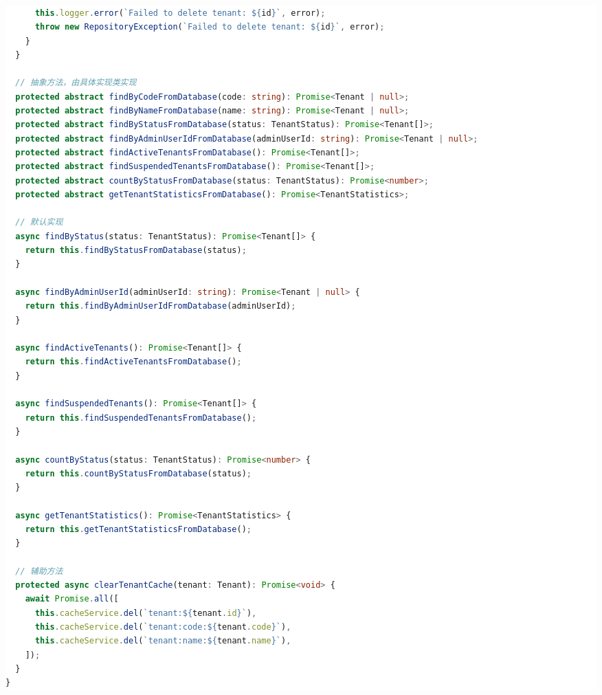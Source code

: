 ```typescript
      this.logger.error(`Failed to delete tenant: ${id}`, error);
      throw new RepositoryException(`Failed to delete tenant: ${id}`, error);
    }
  }

  // 抽象方法，由具体实现类实现
  protected abstract findByCodeFromDatabase(code: string): Promise<Tenant | null>;
  protected abstract findByNameFromDatabase(name: string): Promise<Tenant | null>;
  protected abstract findByStatusFromDatabase(status: TenantStatus): Promise<Tenant[]>;
  protected abstract findByAdminUserIdFromDatabase(adminUserId: string): Promise<Tenant | null>;
  protected abstract findActiveTenantsFromDatabase(): Promise<Tenant[]>;
  protected abstract findSuspendedTenantsFromDatabase(): Promise<Tenant[]>;
  protected abstract countByStatusFromDatabase(status: TenantStatus): Promise<number>;
  protected abstract getTenantStatisticsFromDatabase(): Promise<TenantStatistics>;

  // 默认实现
  async findByStatus(status: TenantStatus): Promise<Tenant[]> {
    return this.findByStatusFromDatabase(status);
  }

  async findByAdminUserId(adminUserId: string): Promise<Tenant | null> {
    return this.findByAdminUserIdFromDatabase(adminUserId);
  }

  async findActiveTenants(): Promise<Tenant[]> {
    return this.findActiveTenantsFromDatabase();
  }

  async findSuspendedTenants(): Promise<Tenant[]> {
    return this.findSuspendedTenantsFromDatabase();
  }

  async countByStatus(status: TenantStatus): Promise<number> {
    return this.countByStatusFromDatabase(status);
  }

  async getTenantStatistics(): Promise<TenantStatistics> {
    return this.getTenantStatisticsFromDatabase();
  }

  // 辅助方法
  protected async clearTenantCache(tenant: Tenant): Promise<void> {
    await Promise.all([
      this.cacheService.del(`tenant:${tenant.id}`),
      this.cacheService.del(`tenant:code:${tenant.code}`),
      this.cacheService.del(`tenant:name:${tenant.name}`),
    ]);
  }
}
```
